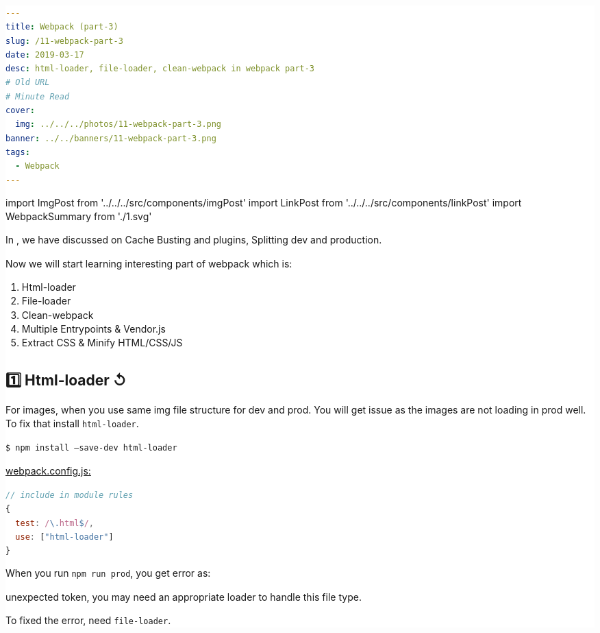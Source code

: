 ```yaml
---
title: Webpack (part-3)
slug: /11-webpack-part-3
date: 2019-03-17
desc: html-loader, file-loader, clean-webpack in webpack part-3
# Old URL
# Minute Read
cover:
  img: ../../../photos/11-webpack-part-3.png
banner: ../../banners/11-webpack-part-3.png
tags:
  - Webpack
---
```


import ImgPost from '../../../src/components/imgPost'
import LinkPost from '../../../src/components/linkPost'
import WebpackSummary from './1.svg'

<p><span class='first-letter'>I</span>n <LinkPost href='10-webpack-part-2' name='previous blog ⎗'/>, we have discussed on Cache Busting and plugins, Splitting dev and production. </p>

Now we will start learning interesting part of webpack which is:

1. Html-loader
2. File-loader
3. Clean-webpack
4. Multiple Entrypoints & Vendor.js
5. Extract CSS & Minify HTML/CSS/JS

## 1️⃣ Html-loader ↺

For images, when you use same img file structure for dev and prod. You will get issue as the images are not loading in prod well. To fix that install `html-loader`.

```sh
$ npm install —save-dev html-loader
```

<u>webpack.config.js:</u>

```js
// include in module rules
{
  test: /\.html$/,
  use: ["html-loader"] 
}
```

When you run `npm run prod`, you get error as:

<p class='error'>unexpected token, you may need an appropriate loader to handle this file type.</p>

To fixed the error, need `file-loader`.
